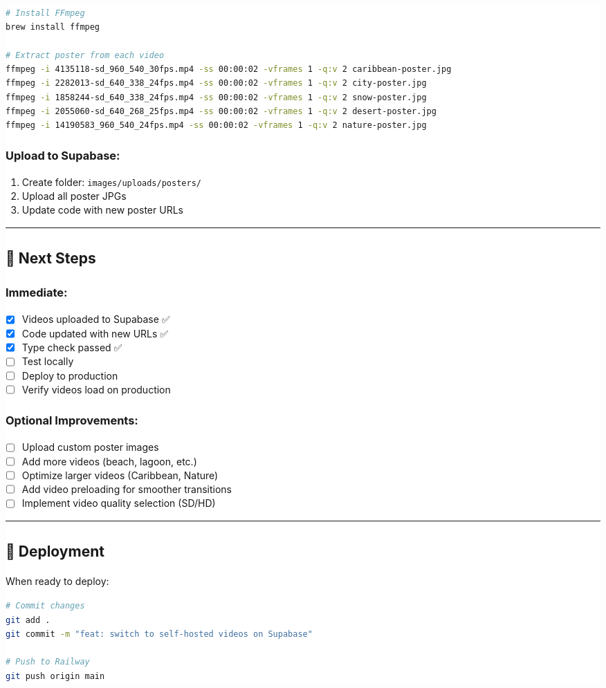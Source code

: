 ```bash
# Install FFmpeg
brew install ffmpeg

# Extract poster from each video
ffmpeg -i 4135118-sd_960_540_30fps.mp4 -ss 00:00:02 -vframes 1 -q:v 2 caribbean-poster.jpg
ffmpeg -i 2282013-sd_640_338_24fps.mp4 -ss 00:00:02 -vframes 1 -q:v 2 city-poster.jpg
ffmpeg -i 1858244-sd_640_338_24fps.mp4 -ss 00:00:02 -vframes 1 -q:v 2 snow-poster.jpg
ffmpeg -i 2055060-sd_640_268_25fps.mp4 -ss 00:00:02 -vframes 1 -q:v 2 desert-poster.jpg
ffmpeg -i 14190583_960_540_24fps.mp4 -ss 00:00:02 -vframes 1 -q:v 2 nature-poster.jpg
```

### **Upload to Supabase:**

1. Create folder: `images/uploads/posters/`
2. Upload all poster JPGs
3. Update code with new poster URLs

---

## 📝 Next Steps

### **Immediate:**
- [x] Videos uploaded to Supabase ✅
- [x] Code updated with new URLs ✅
- [x] Type check passed ✅
- [ ] Test locally
- [ ] Deploy to production
- [ ] Verify videos load on production

### **Optional Improvements:**
- [ ] Upload custom poster images
- [ ] Add more videos (beach, lagoon, etc.)
- [ ] Optimize larger videos (Caribbean, Nature)
- [ ] Add video preloading for smoother transitions
- [ ] Implement video quality selection (SD/HD)

---

## 🚀 Deployment

When ready to deploy:

```bash
# Commit changes
git add .
git commit -m "feat: switch to self-hosted videos on Supabase"

# Push to Railway
git push origin main
```

